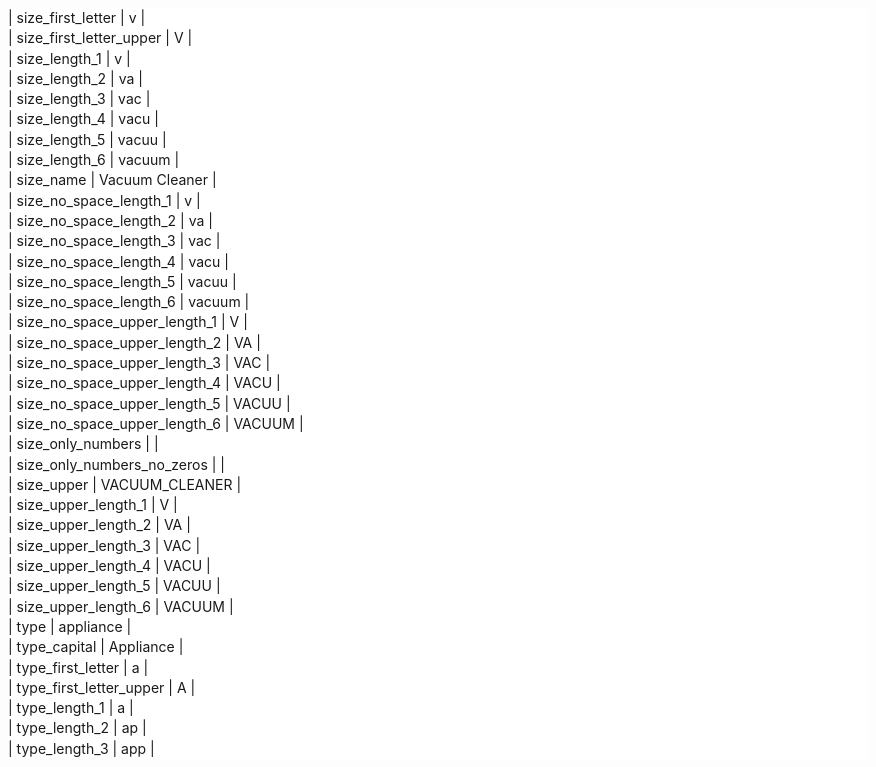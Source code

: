 | size_first_letter | v |  
| size_first_letter_upper | V |  
| size_length_1 | v |  
| size_length_2 | va |  
| size_length_3 | vac |  
| size_length_4 | vacu |  
| size_length_5 | vacuu |  
| size_length_6 | vacuum |  
| size_name | Vacuum Cleaner |  
| size_no_space_length_1 | v |  
| size_no_space_length_2 | va |  
| size_no_space_length_3 | vac |  
| size_no_space_length_4 | vacu |  
| size_no_space_length_5 | vacuu |  
| size_no_space_length_6 | vacuum |  
| size_no_space_upper_length_1 | V |  
| size_no_space_upper_length_2 | VA |  
| size_no_space_upper_length_3 | VAC |  
| size_no_space_upper_length_4 | VACU |  
| size_no_space_upper_length_5 | VACUU |  
| size_no_space_upper_length_6 | VACUUM |  
| size_only_numbers |  |  
| size_only_numbers_no_zeros |  |  
| size_upper | VACUUM_CLEANER |  
| size_upper_length_1 | V |  
| size_upper_length_2 | VA |  
| size_upper_length_3 | VAC |  
| size_upper_length_4 | VACU |  
| size_upper_length_5 | VACUU |  
| size_upper_length_6 | VACUUM |  
| type | appliance |  
| type_capital | Appliance |  
| type_first_letter | a |  
| type_first_letter_upper | A |  
| type_length_1 | a |  
| type_length_2 | ap |  
| type_length_3 | app |  